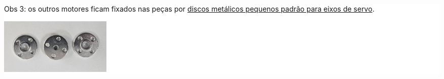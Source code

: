 Obs 3: os outros motores ficam fixados nas peças por [discos metálicos pequenos padrão para eixos de servo](https://a.aliexpress.com/_mPHt3nf).

<img src="https://github.com/Penguin-Lab/lilla/blob/main/images/discoeixo.jpeg" height="100">
